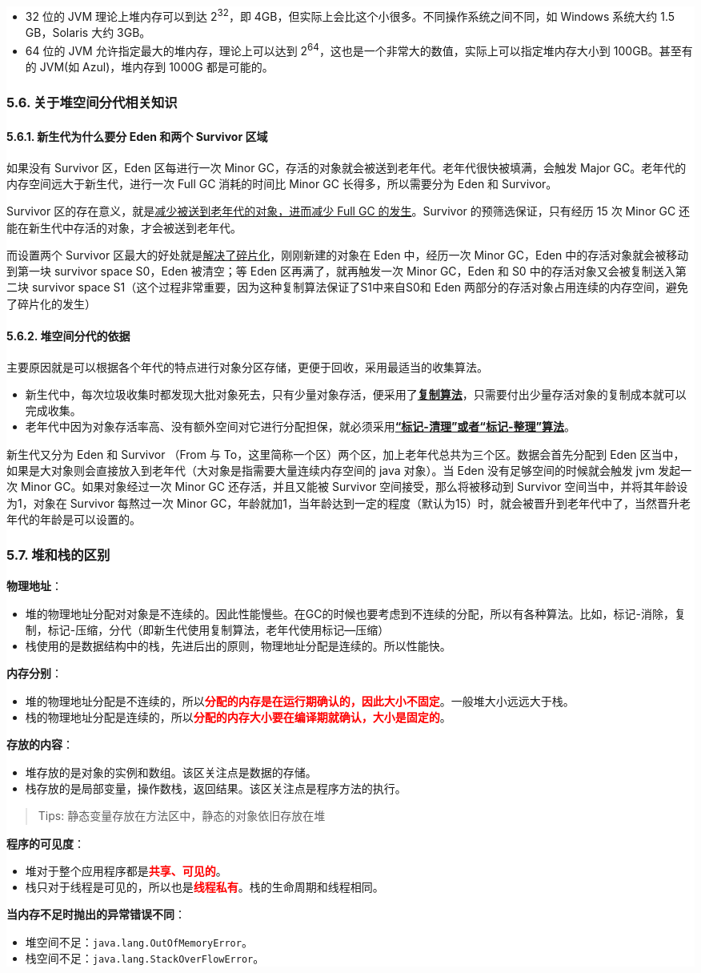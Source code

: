 - 32 位的 JVM 理论上堆内存可以到达 2<sup>32</sup>，即 4GB，但实际上会比这个小很多。不同操作系统之间不同，如 Windows 系统大约 1.5 GB，Solaris 大约 3GB。
- 64 位的 JVM 允许指定最大的堆内存，理论上可以达到 2<sup>64</sup>，这也是一个非常大的数值，实际上可以指定堆内存大小到 100GB。甚至有的 JVM(如 Azul)，堆内存到 1000G 都是可能的。

### 5.6. 关于堆空间分代相关知识

#### 5.6.1. 新生代为什么要分 Eden 和两个 Survivor 区域

如果没有 Survivor 区，Eden 区每进行一次 Minor GC，存活的对象就会被送到老年代。老年代很快被填满，会触发 Major GC。老年代的内存空间远大于新生代，进行一次 Full GC 消耗的时间比 Minor GC 长得多，所以需要分为 Eden 和 Survivor。

Survivor 区的存在意义，就是<u>减少被送到老年代的对象，进而减少 Full GC 的发生</u>。Survivor 的预筛选保证，只有经历 15 次 Minor GC 还能在新生代中存活的对象，才会被送到老年代。

而设置两个 Survivor 区最大的好处就是<u>解决了碎片化</u>，刚刚新建的对象在 Eden 中，经历一次 Minor GC，Eden 中的存活对象就会被移动到第一块 survivor space S0，Eden 被清空；等 Eden 区再满了，就再触发一次 Minor GC，Eden 和 S0 中的存活对象又会被复制送入第二块 survivor space S1（这个过程非常重要，因为这种复制算法保证了S1中来自S0和 Eden 两部分的存活对象占用连续的内存空间，避免了碎片化的发生）

#### 5.6.2. 堆空间分代的依据

主要原因就是可以根据各个年代的特点进行对象分区存储，更便于回收，采用最适当的收集算法。

- 新生代中，每次垃圾收集时都发现大批对象死去，只有少量对象存活，便采用了<u>**复制算法**</u>，只需要付出少量存活对象的复制成本就可以完成收集。
- 老年代中因为对象存活率高、没有额外空间对它进行分配担保，就必须采用<u>**“标记-清理”或者“标记-整理”算法**</u>。

新生代又分为 Eden 和 Survivor （From 与 To，这里简称一个区）两个区，加上老年代总共为三个区。数据会首先分配到 Eden 区当中，如果是大对象则会直接放入到老年代（大对象是指需要大量连续内存空间的 java 对象）。当 Eden 没有足够空间的时候就会触发 jvm 发起一次 Minor GC。如果对象经过一次 Minor GC 还存活，并且又能被 Survivor 空间接受，那么将被移动到 Survivor 空间当中，并将其年龄设为1，对象在 Survivor 每熬过一次 Minor GC，年龄就加1，当年龄达到一定的程度（默认为15）时，就会被晋升到老年代中了，当然晋升老年代的年龄是可以设置的。

### 5.7. 堆和栈的区别

**物理地址**：

- 堆的物理地址分配对对象是不连续的。因此性能慢些。在GC的时候也要考虑到不连续的分配，所以有各种算法。比如，标记-消除，复制，标记-压缩，分代（即新生代使用复制算法，老年代使用标记—压缩）
- 栈使用的是数据结构中的栈，先进后出的原则，物理地址分配是连续的。所以性能快。

**内存分别**：

- 堆的物理地址分配是不连续的，所以<font color=red>**分配的内存是在运行期确认的，因此大小不固定**</font>。一般堆大小远远大于栈。
- 栈的物理地址分配是连续的，所以<font color=red>**分配的内存大小要在编译期就确认，大小是固定的**</font>。

**存放的内容**：

- 堆存放的是对象的实例和数组。该区关注点是数据的存储。
- 栈存放的是局部变量，操作数栈，返回结果。该区关注点是程序方法的执行。

> Tips: 静态变量存放在方法区中，静态的对象依旧存放在堆

**程序的可见度**：

- 堆对于整个应用程序都是<font color=red>**共享、可见的**</font>。
- 栈只对于线程是可见的，所以也是<font color=red>**线程私有**</font>。栈的生命周期和线程相同。

**当内存不足时抛出的异常错误不同**：

- 堆空间不足：`java.lang.OutOfMemoryError`。
- 栈空间不足：`java.lang.StackOverFlowError`。
